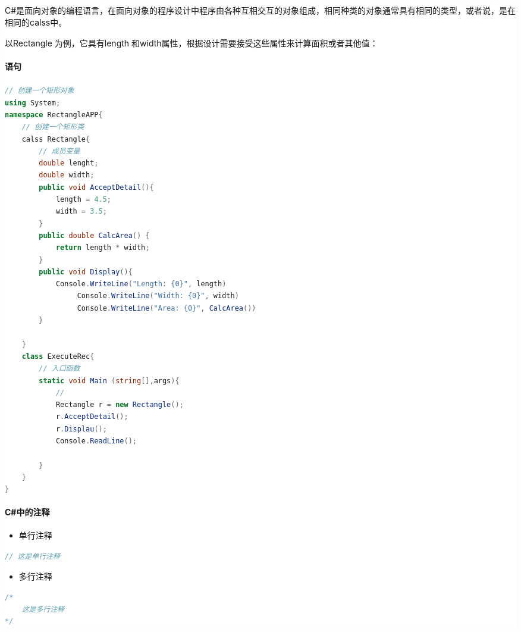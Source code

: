 C#是面向对象的编程语言，在面向对象的程序设计中程序由各种互相交互的对象组成，相同种类的对象通常具有相同的类型，或者说，是在相同的calss中。

以Rectangle 为例，它具有length 和width属性，根据设计需要接受这些属性来计算面积或者其他值：

#### 语句

```c#
// 创建一个矩形对象
using System;
namespace RectangleAPP{
    // 创建一个矩形类
    calss Rectangle{
        // 成员变量
        double lenght;
        double width;
        public void AcceptDetail(){
            length = 4.5;
            width = 3.5; 
        }
        public double CalcArea() {
            return length * width;
		}
        public void Display(){
            Console.WriteLine("Length: {0}", length)
                 Console.WriteLine("Width: {0}", width)
                 Console.WriteLine("Area: {0}", CalcArea())
		}
        
    }
    class ExecuteRec{
        // 入口函数
        static void Main (string[],args){
            // 
            Rectangle r = new Rectangle();
            r.AcceptDetail();
            r.Displau();
            Console.ReadLine();
                
		}
	}
}
```

#### C#中的注释

- 单行注释

```C#
// 这是单行注释
```

- 多行注释

```c#
/*
	这是多行注释
*/
```
